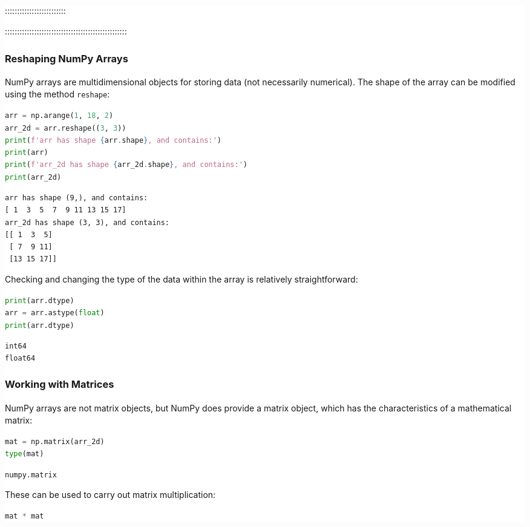 

:::::::::::::::::::::::::

::::::::::::::::::::::::::::::::::::::::::::::::::

### Reshaping NumPy Arrays

NumPy arrays are multidimensional objects for storing data (not necessarily numerical). The shape of the array can be modified using the method `reshape`:

```python
arr = np.arange(1, 18, 2)
arr_2d = arr.reshape((3, 3))
print(f'arr has shape {arr.shape}, and contains:')
print(arr)
print(f'arr_2d has shape {arr_2d.shape}, and contains:')
print(arr_2d)
```

```output
arr has shape (9,), and contains:
[ 1  3  5  7  9 11 13 15 17]
arr_2d has shape (3, 3), and contains:
[[ 1  3  5]
 [ 7  9 11]
 [13 15 17]]
```

Checking and changing the type of the data within the array is relatively straightforward:

```python
print(arr.dtype)
arr = arr.astype(float)
print(arr.dtype)
```

```output
int64
float64
```

### Working with Matrices

NumPy arrays are not matrix objects, but NumPy does provide a matrix object, which has the characteristics of a mathematical matrix:

```python
mat = np.matrix(arr_2d)
type(mat)
```

```output
numpy.matrix
```

These can be used to carry out matrix multiplication:

```python
mat * mat
```
